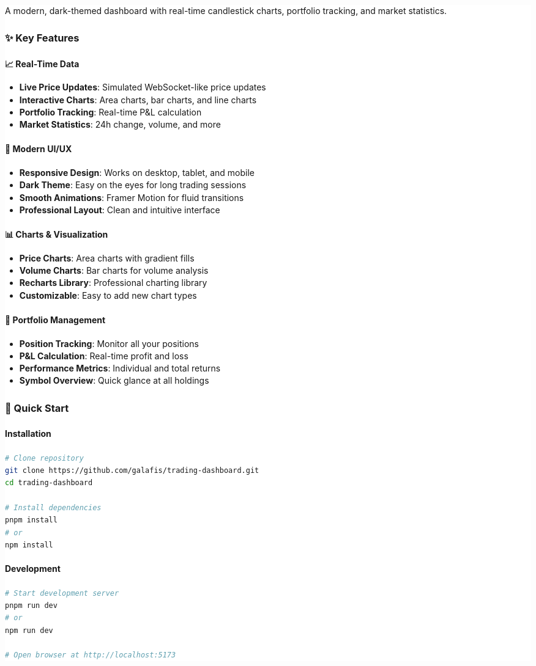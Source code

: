 A modern, dark-themed dashboard with real-time candlestick charts, portfolio tracking, and market statistics.

### ✨ Key Features

#### 📈 Real-Time Data
- **Live Price Updates**: Simulated WebSocket-like price updates
- **Interactive Charts**: Area charts, bar charts, and line charts
- **Portfolio Tracking**: Real-time P&L calculation
- **Market Statistics**: 24h change, volume, and more

#### 🎨 Modern UI/UX
- **Responsive Design**: Works on desktop, tablet, and mobile
- **Dark Theme**: Easy on the eyes for long trading sessions
- **Smooth Animations**: Framer Motion for fluid transitions
- **Professional Layout**: Clean and intuitive interface

#### 📊 Charts & Visualization
- **Price Charts**: Area charts with gradient fills
- **Volume Charts**: Bar charts for volume analysis
- **Recharts Library**: Professional charting library
- **Customizable**: Easy to add new chart types

#### 💼 Portfolio Management
- **Position Tracking**: Monitor all your positions
- **P&L Calculation**: Real-time profit and loss
- **Performance Metrics**: Individual and total returns
- **Symbol Overview**: Quick glance at all holdings

### 🚀 Quick Start

#### Installation

```bash
# Clone repository
git clone https://github.com/galafis/trading-dashboard.git
cd trading-dashboard

# Install dependencies
pnpm install
# or
npm install
```

#### Development

```bash
# Start development server
pnpm run dev
# or
npm run dev

# Open browser at http://localhost:5173
```
